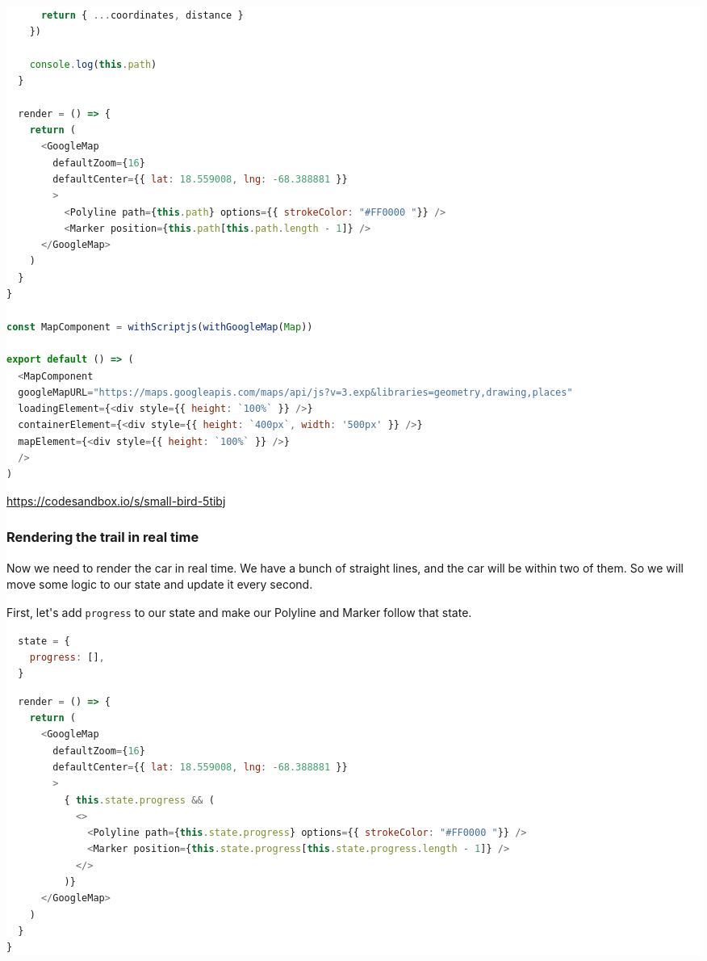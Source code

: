 ```javascript
      return { ...coordinates, distance }
    })

    console.log(this.path)
  }

  render = () => {
    return (
      <GoogleMap
        defaultZoom={16}
        defaultCenter={{ lat: 18.559008, lng: -68.388881 }}
        >
          <Polyline path={this.path} options={{ strokeColor: "#FF0000 "}} />
          <Marker position={this.path[this.path.length - 1]} />
      </GoogleMap>
    )
  }
}

const MapComponent = withScriptjs(withGoogleMap(Map))

export default () => (
  <MapComponent
  googleMapURL="https://maps.googleapis.com/maps/api/js?v=3.exp&libraries=geometry,drawing,places"
  loadingElement={<div style={{ height: `100%` }} />}
  containerElement={<div style={{ height: `400px`, width: '500px' }} />}
  mapElement={<div style={{ height: `100%` }} />}
  />
)

```

https://codesandbox.io/s/small-bird-5tibj


### Rendering the trail in real time

Now we need to render the car in real time. We have a bunch of straight lines, and the car will be within two of them. So we will move some logic to our state and update it every second.

First, let's add `progress` to our state and make our Polyline and Marker follow that state.

```javascript
  state = {
    progress: [],
  }
``` 

```javascript
  render = () => {
    return (
      <GoogleMap
        defaultZoom={16}
        defaultCenter={{ lat: 18.559008, lng: -68.388881 }}
        >
          { this.state.progress && (
            <>
              <Polyline path={this.state.progress} options={{ strokeColor: "#FF0000 "}} />
              <Marker position={this.state.progress[this.state.progress.length - 1]} />
            </>
          )}
      </GoogleMap>
    )
  }
}
```
